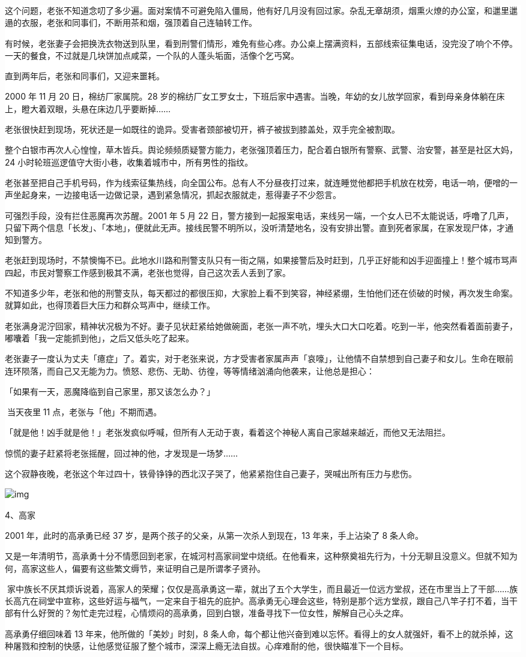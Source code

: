 这个问题，老张不知道念叨了多少遍。面对案情不可避免陷入僵局，他有好几月没有回过家。杂乱无章胡须，烟熏火燎的办公室，和邋里邋遢的衣服，老张和同事们，不断用茶和烟，强顶着自己连轴转工作。


有时候，老张妻子会把换洗衣物送到队里，看到刑警们情形，难免有些心疼。办公桌上摆满资料，五部线索征集电话，没完没了响个不停。一天的餐食，不过就是几块饼加点咸菜，一个队的人蓬头垢面，活像个乞丐窝。


直到两年后，老张和同事们，又迎来噩耗。


2000 年 11 月 20 日，棉纺厂家属院。28 岁的棉纺厂女工罗女士，下班后家中遇害。当晚，年幼的女儿放学回家，看到母亲身体躺在床上，瞪大着双眼，头悬在床边几乎要断掉……


老张很快赶到现场，死状还是一如既往的诡异。受害者颈部被切开，裤子被拔到膝盖处，双手完全被割取。


整个白银市再次人心惶惶，草木皆兵。舆论频频质疑警方能力，老张强顶着压力，配合着白银所有警察、武警、治安警，甚至是社区大妈，24 小时轮班巡逻值守大街小巷，收集着城市中，所有男性的指纹。


老张甚至把自己手机号码，作为线索征集热线，向全国公布。总有人不分昼夜打过来，就连睡觉他都把手机放在枕旁，电话一响，便噌的一声坐起身来，一边接电话一边做记录，遇到紧急情况，抓起衣服就走，惹得妻子不少怨言。


可强烈手段，没有拦住恶魔再次苏醒。2001 年 5 月 22 日，警方接到一起报案电话，来线另一端，一个女人已不太能说话，呼噜了几声，只留下两个信息「长发」、「本地」，便就此无声。接线民警不明所以，没听清楚地名，没有安排出警。直到死者家属，在家发现尸体，才通知到警方。


老张赶到现场时，不禁懊悔不已。此地水川路和刑警支队只有一街之隔，如果接警后及时赶到，几乎正好能和凶手迎面撞上！整个城市骂声四起，市民对警察工作感到极其不满，老张也觉得，自己这次丢人丢到了家。


不知道多少年，老张和他的刑警支队，每天都过的都很压抑，大家脸上看不到笑容，神经紧绷，生怕他们还在侦破的时候，再次发生命案。就算如此，也得顶着巨大压力和群众骂声中，继续工作。


老张满身泥泞回家，精神状况极为不好。妻子见状赶紧给她做碗面，老张一声不吭，埋头大口大口吃着。吃到一半，他突然看着面前妻子，嘟囔着「我一定能抓到他」，之后又低头吃了起来。


老张妻子一度认为丈夫「癔症」了。着实，对于老张来说，方才受害者家属声声「哀嚎」，让他情不自禁想到自己妻子和女儿。生命在眼前连环陨落，而自己又无能为力。愤怒、悲伤、无助、彷徨，等等情绪汹涌向他袭来，让他总是担心：


「如果有一天，恶魔降临到自己家里，那又该怎么办？」


 当天夜里 11 点，老张与「他」不期而遇。


「就是他！凶手就是他！」老张发疯似呼喊，但所有人无动于衷，看着这个神秘人离自己家越来越近，而他又无法阻拦。


惊慌的妻子赶紧将老张摇醒，回过神的他，才发现是一场梦……


这个寂静夜晚，老张这个年过四十，铁骨铮铮的西北汉子哭了，他紧紧抱住自己妻子，哭喊出所有压力与悲伤。


![img](https://pic4.zhimg.com/v2-e9886a15d6f161e5627b1fdb2d699dfa.webp)

4、高家


2001 年，此时的高承勇已经 37 岁，是两个孩子的父亲，从第一次杀人到现在，13 年来，手上沾染了 8 条人命。


又是一年清明节，高承勇十分不情愿回到老家，在城河村高家祠堂中烧纸。在他看来，这种祭奠祖先行为，十分无聊且没意义。但就不知为何，高家这些人，偏要有这些繁文缛节，来证明自己是所谓孝子贤孙。


 家中族长不厌其烦诉说着，高家人的荣耀；仅仅是高承勇这一辈，就出了五个大学生，而且最近一位远方堂叔，还在市里当上了干部……族长高亢在祠堂中宣称，这些好运与福气，一定来自于祖先的庇护。高承勇无心理会这些，特别是那个远方堂叔，跟自己八竿子打不着，当干部有什么好贺的？匆忙走完过程，心情烦闷的高承勇，回到白银，准备寻找下一位女性，解解自己心头之痒。


高承勇仔细回味着 13 年来，他所做的「美妙」时刻，8 条人命，每个都让他兴奋到难以忘怀。看得上的女人就强奸，看不上的就杀掉，这种屠戮和控制的快感，让他感觉征服了整个城市，深深上瘾无法自拔。心痒难耐的他，很快瞄准下一个目标。
